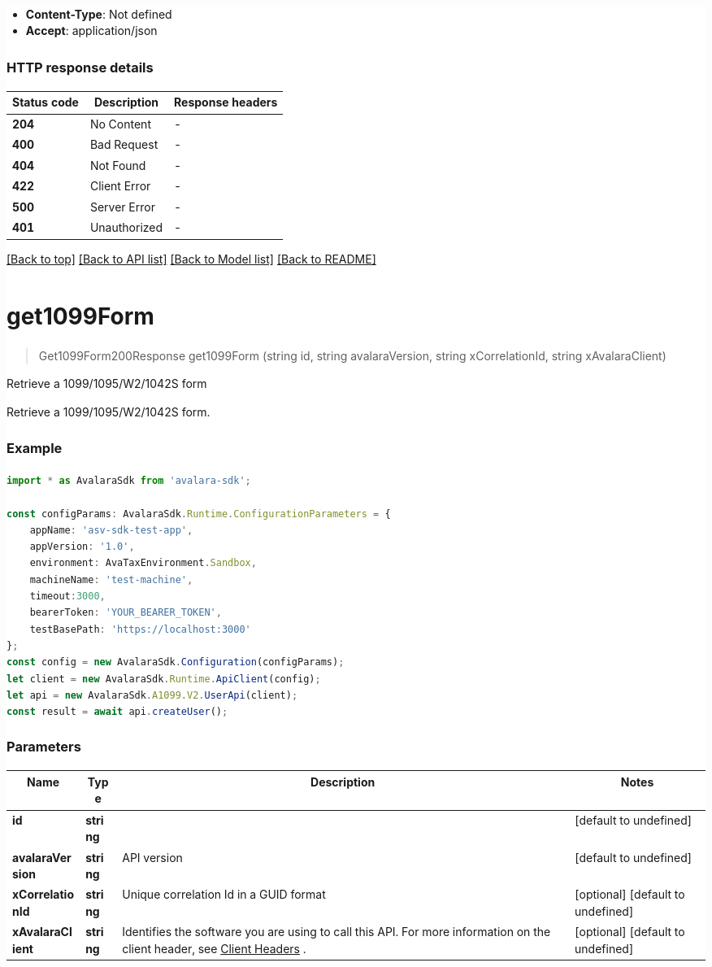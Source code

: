  - **Content-Type**: Not defined
 - **Accept**: application/json


### HTTP response details
| Status code | Description | Response headers |
|-------------|-------------|------------------|
| **204** | No Content |  -  |
| **400** | Bad Request |  -  |
| **404** | Not Found |  -  |
| **422** | Client Error |  -  |
| **500** | Server Error |  -  |
| **401** | Unauthorized |  -  |

[[Back to top]](#) [[Back to API list]](../../../README.md#documentation-for-api-endpoints) [[Back to Model list]](../../../README.md#documentation-for-models) [[Back to README]](../../../README.md)

<a name="get1099form"></a>
# **get1099Form**
> Get1099Form200Response get1099Form (string id, string avalaraVersion, string xCorrelationId, string xAvalaraClient)

Retrieve a 1099/1095/W2/1042S form

Retrieve a 1099/1095/W2/1042S form.

### Example
```typescript
import * as AvalaraSdk from 'avalara-sdk';

const configParams: AvalaraSdk.Runtime.ConfigurationParameters = {
    appName: 'asv-sdk-test-app',
    appVersion: '1.0',
    environment: AvaTaxEnvironment.Sandbox,
    machineName: 'test-machine',
    timeout:3000,
    bearerToken: 'YOUR_BEARER_TOKEN',
    testBasePath: 'https://localhost:3000'
};
const config = new AvalaraSdk.Configuration(configParams);
let client = new AvalaraSdk.Runtime.ApiClient(config);
let api = new AvalaraSdk.A1099.V2.UserApi(client);
const result = await api.createUser();
```

### Parameters

Name | Type | Description  | Notes
------------- | ------------- | ------------- | -------------
 **id** | **string**|  | [default to undefined]
 **avalaraVersion** | **string**| API version | [default to undefined]
 **xCorrelationId** | **string**| Unique correlation Id in a GUID format | [optional] [default to undefined]
 **xAvalaraClient** | **string**| Identifies the software you are using to call this API. For more information on the client header, see [Client Headers](https://developer.avalara.com/avatax/client-headers/) . | [optional] [default to undefined]
